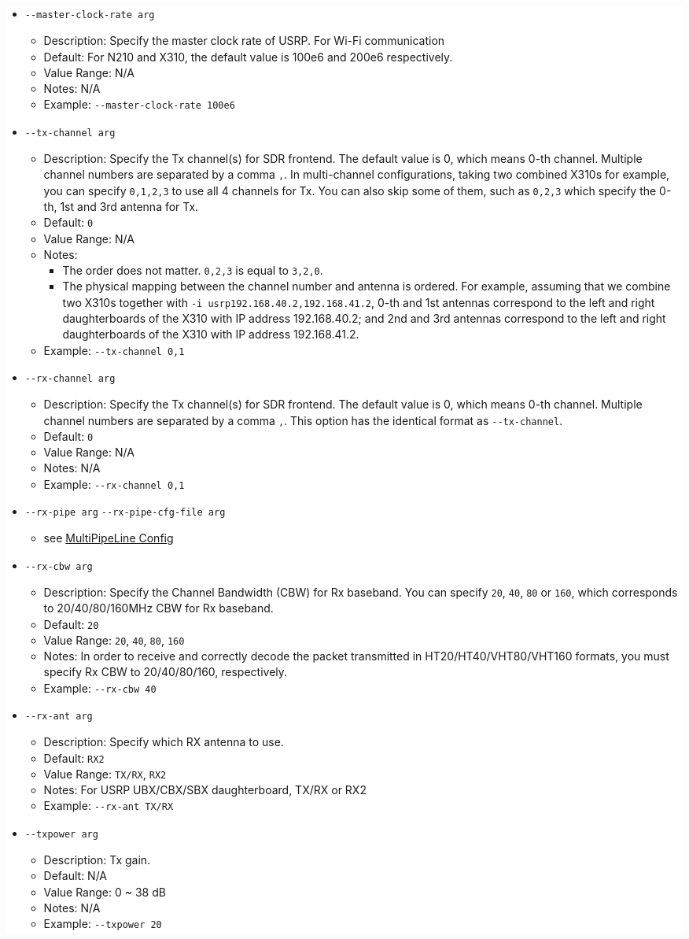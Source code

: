 - `--master-clock-rate arg`
  - Description: Specify the master clock rate of USRP. For Wi-Fi communication
  - Default: For N210 and X310, the default value is 100e6 and 200e6 respectively.
  - Value Range: N/A
  - Notes: N/A
  - Example: `--master-clock-rate 100e6`
  
- `--tx-channel arg`
  - Description: Specify the Tx channel(s) for SDR frontend. The default value is 0, which means 0-th channel. Multiple channel numbers are separated by a comma `,`. In multi-channel configurations, taking two combined X310s for example, you can specify `0,1,2,3` to use all 4 channels for Tx. You can also skip some of them, such as `0,2,3` which specify the 0-th, 1st and 3rd antenna for Tx.
  - Default: `0`
  - Value Range: N/A
  - Notes: 
    - The order does not matter. `0,2,3` is equal to `3,2,0`.
    - The physical mapping between the channel number and antenna is ordered. For example, assuming that we combine two X310s together with `-i usrp192.168.40.2,192.168.41.2`, 0-th and 1st antennas correspond to the left and right daughterboards of the X310 with IP address 192.168.40.2; and 2nd and 3rd antennas correspond to the left and right daughterboards of the X310 with IP address 192.168.41.2.
  - Example: `--tx-channel 0,1`
  
- `--rx-channel arg`
  - Description: Specify the Tx channel(s) for SDR frontend. The default value is 0, which means 0-th channel. Multiple channel numbers are separated by a comma `,`. This option has the identical format as `--tx-channel`.
  - Default: `0`
  - Value Range: N/A
  - Notes: N/A
  - Example: `--rx-channel 0,1`
  
- `--rx-pipe arg` `--rx-pipe-cfg-file arg`

  - see [MultiPipeLine Config](./MultiPipeline.md)

- `--rx-cbw arg`
  - Description: Specify the Channel Bandwidth (CBW) for Rx baseband. You can specify `20`, `40`, `80` or `160`, which corresponds to 20/40/80/160MHz CBW for Rx baseband.
  - Default: `20`
  - Value Range: `20`, `40`, `80`, `160`
  - Notes: In order to receive and correctly decode the packet transmitted in HT20/HT40/VHT80/VHT160 formats, you must specify Rx CBW to 20/40/80/160, respectively.
  - Example: `--rx-cbw 40`
  
- `--rx-ant arg`
  - Description: Specify which RX antenna to use.
  - Default: `RX2`
  - Value Range: `TX/RX`, `RX2`
  - Notes: For USRP UBX/CBX/SBX daughterboard, TX/RX or RX2
  - Example: `--rx-ant TX/RX`
  
- `--txpower arg`
  - Description: Tx gain.
  - Default: N/A
  - Value Range: 0 ~ 38 dB
  - Notes: N/A
  - Example: `--txpower 20`
  